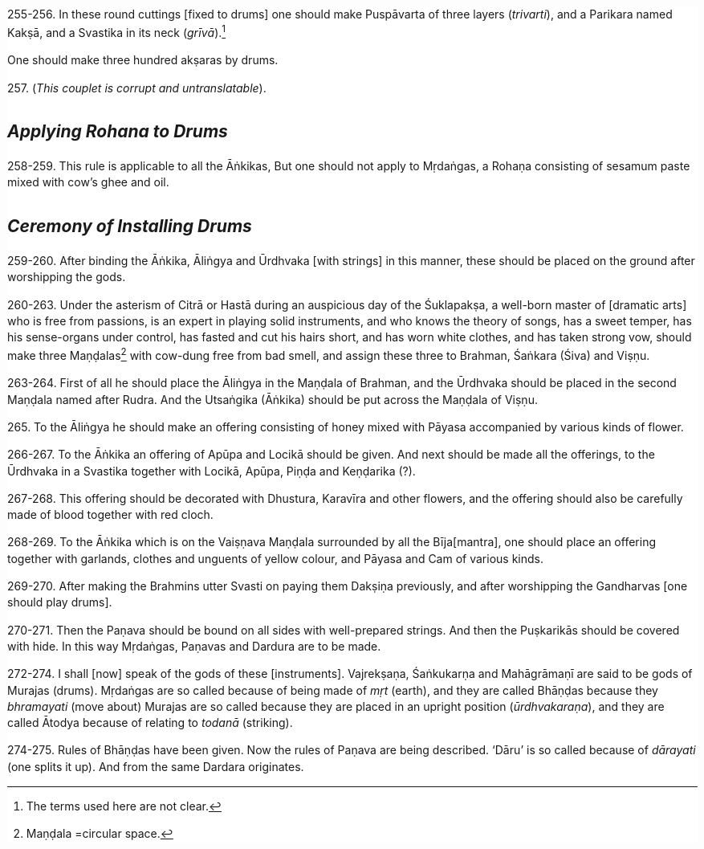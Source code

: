 255-256. In these round cuttings [fixed to drums] one should make Puspāvarta of three layers (*trivarti*), and a Parikara named Kakṣā, and a Svastika in its neck (*grīvā*).[^65]

One should make three hundred akṣaras by drums.


[^65]:  The terms used here are not clear.

257\. (*This couplet is corrupt and untranslatable*).

## *Applying Rohana to Drums*

258-259. This rule is applicable to all the Āṅkikas, But one should not apply to Mṛdaṅgas, a Rohaṇa consisting of sesamum paste mixed with cow’s ghee and oil.

## *Ceremony of Installing Drums*

259-260. After binding the Āṅkika, Āliṅgya and Ūrdhvaka [with strings] in this manner, these should be placed on the ground after worshipping the gods.

260-263. Under the asterism of Citrā or Hastā during an auspicious day of the Śuklapakṣa, a well-born master of [dramatic arts] who is free from passions, is an expert in playing solid instruments, and who knows the theory of songs, has a sweet temper, has his sense-organs under control, has fasted and cut his hairs short, and has worn white clothes, and has taken strong vow, should make three Maṇḍalas[^66] with cow-dung free from bad smell, and assign these three to Brahman, Śaṅkara (Śiva) and Viṣṇu.


[^66]:  Maṇḍala =circular space.

263-264. First of all he should place the Āliṅgya in the Maṇḍala of Brahman, and the Ūrdhvaka should be placed in the second Maṇḍala named after Rudra. And the Utsaṅgika (Āṅkika) should be put across the Maṇḍala of Viṣṇu.

265\. To the Āliṅgya he should make an offering consisting of honey mixed with Pāyasa accompanied by various kinds of flower.

266-267. To the Āṅkika an offering of Apūpa and Locikā should be given. And next should be made all the offerings, to the Ūrdhvaka in a Svastika together with Locikā, Apūpa, Piṇḍa and Keṇḍarika (?).

267-268. This offering should be decorated with Dhustura, Karavīra and other flowers, and the offering should also be carefully made of blood together with red cloch.

268-269. To the Āṅkika which is on the Vaiṣṇava Maṇḍala surrounded by all the Bīja[mantra], one should place an offering together with garlands, clothes and unguents of yellow colour, and Pāyasa and Cam of various kinds.

269-270. After making the Brahmins utter Svasti on paying them Dakṣiṇa previously, and after worshipping the Gandharvas [one should play drums].

270-271. Then the Paṇava should be bound on all sides with well-prepared strings. And then the Puṣkarikās should be covered with hide. In this way Mṛdaṅgas, Paṇavas and Dardura are to be made.

272-274. I shall [now] speak of the gods of these [instruments]. Vajrekṣaṇa, Śaṅkukarṇa and Mahāgrāmaṇī are said to be gods of Murajas (drums). Mṛdaṅgas are so called because of being made of *mṛt* (earth), and they are called Bhāṇḍas because they *bhramayati* (move about) Murajas are so called because they are placed in an upright position (*ūrdhvakaraṇa*), and they are called Ātodya because of relating to *todanā* (striking).

274-275. Rules of Bhāṇḍas have been given. Now the rules of Paṇava are being described. ‘Dāru’ is so called because of *dārayati* (one splits it up). And from the same Dardara originates.


[^mg3]:  This is also called ‘Dardara’. Possibly this is the right form of the name. One side of its wooden frame is covered with hide; it looks like a large gong. See also note 6 on XXVIII 4-5.
[^mg2]:  A drum or tabor made probably of wood. See the note 6 on XXVIII. 4-5.
[^mg1]:  A kind of earthen drum still in use in Bengal among the singers of Vaiṣṇava kīrtana.
[^mg4]:  See above XXXII. 525. It does not mention Svāti.
[^5]:  The story given here about the invention of drums may not be quite fanciful.
[^6]:  Puṣkara seems to be a general name for drums made of wood.
[^11]:  See 242ff. below.
[^10]:  See 242ff. below.
[^9]:  It seems to be a drum held against the breast of the player who embraced it as it were. Hence came this name (āliṅgya =an instrument to be embraced). See 242ff. below.
[^8]:  This seems to be a kind of Pākhoāj.
[^7]:  A large kettle-drum made probably of earth.
[^13]:  It seems to be different from the one mentioned by SR. VI 802-808. See also 27 below.
[^12]:  This seems to be very small drum without any complexity. Cf. SR. 1135-1137.
[^19]:  For their functions see 27 below.
[^18]:  This seems to be a kind of Tánpurā used merely as a drone.
[^17]:  This seems to be an one-stringed (ekatantrī) instrument made with a tortoise (kacchapa) shell.
[^16]:  For their functions see 25-26 below.
[^15]:  See the note 1 on XXIX. 120.
[^14]:  See the note 3 on XXVIII. 4-5, and the note 2 on XXIX. 220.
[^21]:  See the note above.
[^20]:  See SR. VI. 10-21.
[^22]:  The three Puṣkaras of the NŚ. are Mṛdaṅga, Paṇava and Dardura (Dardara); see 1-2, 10 and 16 above. But according to SR. VI. 1024-1025 they are Mṛdaṅga, Mardala and Muraja. But Mardala is unknown to NŚ.
[^23]:  SR. names no less than twenty-three varieties. See Ch. VI.
[^24]:  Bāhviraṇair. The reading here is probably corrupt.
[^25]:  This word is probably to be derived from vācaskaraṇa and is similar in meaning to bol used by modern drummers of Northern India.
[^26]:  See 44ff below.
[^27]:  The text gives ḍh for ṇ and y for m. See SR. VI. 819.
[^28]:  See 111.116 and 258-259 below.
[^29]:  See 92-93 below.
[^30]:  See 94ff below.
[^31]:  Ibid.
[^32]:  See 118-120 below.
[^33]:  See 47ff. below.
[^34]:  See 117 below.
[^35]:  See 93 below.
[^36]:  See 83 below.
[^37]:  See 42 below.
[^38]:  See 102ff. below.
[^39]:  See 130ff. below.
[^41]:  Later writers like Śārṅgadeva include most of the technical terms into the hastapāṭas. See SR. VI 819ff.
[^40]:  See 198ff. below.
[^42]:  This is possibly our “vāyāṃ”.
[^43]:  This is possibly our “ḍāhinā”.
[^44]:  The reconstruction this bol and the following ones is tentative These have suffered most in the transmission of the text.
[^45]:  Kālidāsa gives a description of this in Mālavi I. 24.
[^46]:  Wheat flour is still used for the Mārjanā of drums like Pākhoāj.
[^48]:  It was also called Ghana. See 40 above.
[^47]:  Gata was also known as Prakṛti. See C. 107.
[^49]:  See 92 above.
[^50]:  This term does not appear elsewhere.
[^51]:  This passage is not quite clear.
[^52]:  See above 44ff.
[^53]:  description of Brahman possessing himself all the separate functions of the Hindu Trinity, is probably to be met with in no other work.
[^55]:  See V. 101-104.
[^54]:  See V. 99-100.
[^58]:  See V. 127ff.
[^57]:  See V. 116-118.
[^56]:  See V. 118-119.
[^60]:  See XXXIV 18-20.
[^59]:  See above V. I48ff.
[^61]:  See above XXXI, on Tālas.
[^63]:  Ibid.
[^62]:  This has not been explained before.
[^64]:  For the measurement of Tāla see the note on III. 21.
[^67]:  The preceding verse is corrupt.